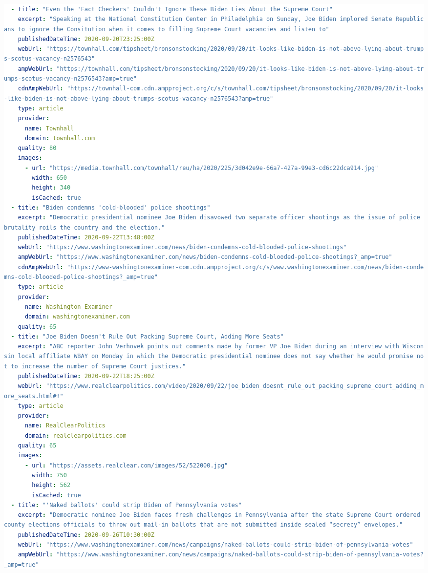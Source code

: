 ```yaml
  - title: "Even the 'Fact Checkers' Couldn't Ignore These Biden Lies About the Supreme Court"
    excerpt: "Speaking at the National Constitution Center in Philadelphia on Sunday, Joe Biden implored Senate Republicans to ignore the Consitution when it comes to filling Supreme Court vacancies and listen to"
    publishedDateTime: 2020-09-20T23:25:00Z
    webUrl: "https://townhall.com/tipsheet/bronsonstocking/2020/09/20/it-looks-like-biden-is-not-above-lying-about-trumps-scotus-vacancy-n2576543"
    ampWebUrl: "https://townhall.com/tipsheet/bronsonstocking/2020/09/20/it-looks-like-biden-is-not-above-lying-about-trumps-scotus-vacancy-n2576543?amp=true"
    cdnAmpWebUrl: "https://townhall-com.cdn.ampproject.org/c/s/townhall.com/tipsheet/bronsonstocking/2020/09/20/it-looks-like-biden-is-not-above-lying-about-trumps-scotus-vacancy-n2576543?amp=true"
    type: article
    provider:
      name: Townhall
      domain: townhall.com
    quality: 80
    images:
      - url: "https://media.townhall.com/townhall/reu/ha/2020/225/3d042e9e-66a7-427a-99e3-cd6c22dca914.jpg"
        width: 650
        height: 340
        isCached: true
  - title: "Biden condemns 'cold-blooded' police shootings"
    excerpt: "Democratic presidential nominee Joe Biden disavowed two separate officer shootings as the issue of police brutality roils the country and the election."
    publishedDateTime: 2020-09-22T13:48:00Z
    webUrl: "https://www.washingtonexaminer.com/news/biden-condemns-cold-blooded-police-shootings"
    ampWebUrl: "https://www.washingtonexaminer.com/news/biden-condemns-cold-blooded-police-shootings?_amp=true"
    cdnAmpWebUrl: "https://www-washingtonexaminer-com.cdn.ampproject.org/c/s/www.washingtonexaminer.com/news/biden-condemns-cold-blooded-police-shootings?_amp=true"
    type: article
    provider:
      name: Washington Examiner
      domain: washingtonexaminer.com
    quality: 65
  - title: "Joe Biden Doesn't Rule Out Packing Supreme Court, Adding More Seats"
    excerpt: "ABC reporter John Verhovek points out comments made by former VP Joe Biden during an interview with Wisconsin local affiliate WBAY on Monday in which the Democratic presidential nominee does not say whether he would promise not to increase the number of Supreme Court justices."
    publishedDateTime: 2020-09-22T18:25:00Z
    webUrl: "https://www.realclearpolitics.com/video/2020/09/22/joe_biden_doesnt_rule_out_packing_supreme_court_adding_more_seats.html#!"
    type: article
    provider:
      name: RealClearPolitics
      domain: realclearpolitics.com
    quality: 65
    images:
      - url: "https://assets.realclear.com/images/52/522000.jpg"
        width: 750
        height: 562
        isCached: true
  - title: "'Naked ballots' could strip Biden of Pennsylvania votes"
    excerpt: "Democratic nominee Joe Biden faces fresh challenges in Pennsylvania after the state Supreme Court ordered county elections officials to throw out mail-in ballots that are not submitted inside sealed “secrecy” envelopes."
    publishedDateTime: 2020-09-26T10:30:00Z
    webUrl: "https://www.washingtonexaminer.com/news/campaigns/naked-ballots-could-strip-biden-of-pennsylvania-votes"
    ampWebUrl: "https://www.washingtonexaminer.com/news/campaigns/naked-ballots-could-strip-biden-of-pennsylvania-votes?_amp=true"
```